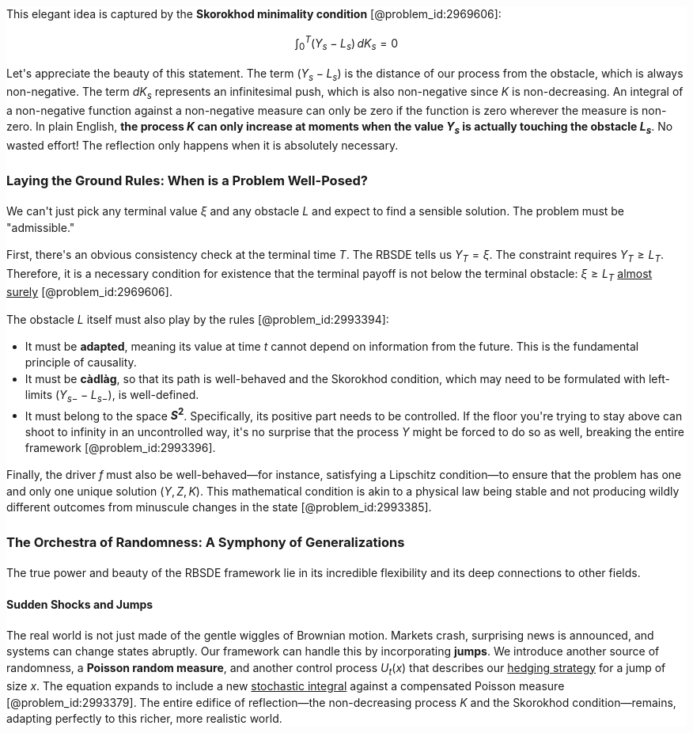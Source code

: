 This elegant idea is captured by the **Skorokhod minimality condition** [@problem_id:2969606]:

$$
\int_0^T (Y_s - L_s) \, dK_s = 0
$$

Let's appreciate the beauty of this statement. The term $(Y_s - L_s)$ is the distance of our process from the obstacle, which is always non-negative. The term $dK_s$ represents an infinitesimal push, which is also non-negative since $K$ is non-decreasing. An integral of a non-negative function against a non-negative measure can only be zero if the function is zero wherever the measure is non-zero. In plain English, **the process $K$ can only increase at moments when the value $Y_s$ is actually touching the obstacle $L_s$**. No wasted effort! The reflection only happens when it is absolutely necessary.

### Laying the Ground Rules: When is a Problem Well-Posed?

We can't just pick any terminal value $\xi$ and any obstacle $L$ and expect to find a sensible solution. The problem must be "admissible."

First, there's an obvious consistency check at the terminal time $T$. The RBSDE tells us $Y_T = \xi$. The constraint requires $Y_T \ge L_T$. Therefore, it is a necessary condition for existence that the terminal payoff is not below the terminal obstacle: $\xi \ge L_T$ [almost surely](@article_id:262024) [@problem_id:2969606].

The obstacle $L$ itself must also play by the rules [@problem_id:2993394]:
-   It must be **adapted**, meaning its value at time $t$ cannot depend on information from the future. This is the fundamental principle of causality.
-   It must be **càdlàg**, so that its path is well-behaved and the Skorokhod condition, which may need to be formulated with left-limits ($Y_{s-} - L_{s-}$), is well-defined.
-   It must belong to the space **$S^2$**. Specifically, its positive part needs to be controlled. If the floor you're trying to stay above can shoot to infinity in an uncontrolled way, it's no surprise that the process $Y$ might be forced to do so as well, breaking the entire framework [@problem_id:2993396].

Finally, the driver $f$ must also be well-behaved—for instance, satisfying a Lipschitz condition—to ensure that the problem has one and only one unique solution $(Y, Z, K)$. This mathematical condition is akin to a physical law being stable and not producing wildly different outcomes from minuscule changes in the state [@problem_id:2993385].

### The Orchestra of Randomness: A Symphony of Generalizations

The true power and beauty of the RBSDE framework lie in its incredible flexibility and its deep connections to other fields.

#### Sudden Shocks and Jumps

The real world is not just made of the gentle wiggles of Brownian motion. Markets crash, surprising news is announced, and systems can change states abruptly. Our framework can handle this by incorporating **jumps**. We introduce another source of randomness, a **Poisson random measure**, and another control process $U_t(x)$ that describes our [hedging strategy](@article_id:191774) for a jump of size $x$. The equation expands to include a new [stochastic integral](@article_id:194593) against a compensated Poisson measure [@problem_id:2993379]. The entire edifice of reflection—the non-decreasing process $K$ and the Skorokhod condition—remains, adapting perfectly to this richer, more realistic world.
